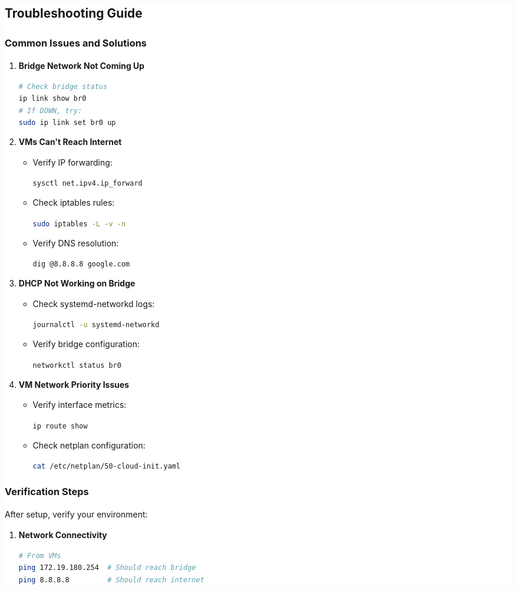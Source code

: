 ## Troubleshooting Guide

### Common Issues and Solutions

1. **Bridge Network Not Coming Up**
   ```bash
   # Check bridge status
   ip link show br0
   # If DOWN, try:
   sudo ip link set br0 up
   ```

2. **VMs Can't Reach Internet**
   - Verify IP forwarding:
     ```bash
     sysctl net.ipv4.ip_forward
     ```
   - Check iptables rules:
     ```bash
     sudo iptables -L -v -n
     ```
   - Verify DNS resolution:
     ```bash
     dig @8.8.8.8 google.com
     ```

3. **DHCP Not Working on Bridge**
   - Check systemd-networkd logs:
     ```bash
     journalctl -u systemd-networkd
     ```
   - Verify bridge configuration:
     ```bash
     networkctl status br0
     ```

4. **VM Network Priority Issues**
   - Verify interface metrics:
     ```bash
     ip route show
     ```
   - Check netplan configuration:
     ```bash
     cat /etc/netplan/50-cloud-init.yaml
     ```

### Verification Steps

After setup, verify your environment:

1. **Network Connectivity**
   ```bash
   # From VMs
   ping 172.19.180.254  # Should reach bridge
   ping 8.8.8.8         # Should reach internet
   ```
